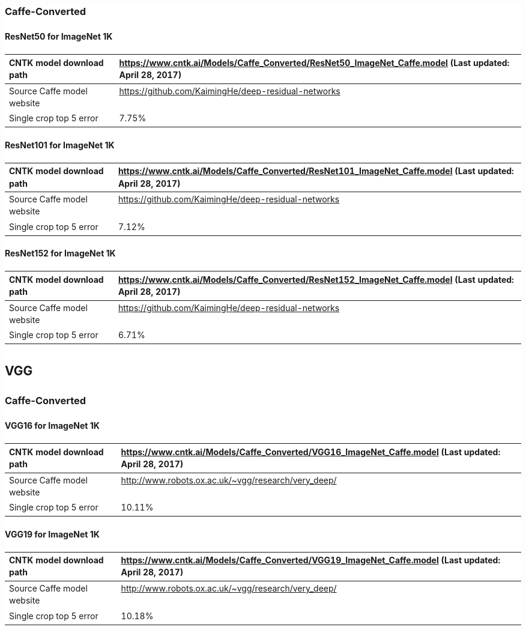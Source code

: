 ### Caffe-Converted

#### ResNet50 for ImageNet 1K
|CNTK model download path | https://www.cntk.ai/Models/Caffe_Converted/ResNet50_ImageNet_Caffe.model (Last updated: April 28, 2017)
|:---------|:---
|Source Caffe model website | https://github.com/KaimingHe/deep-residual-networks
|Single crop top 5 error | 7.75%

#### ResNet101 for ImageNet 1K
|CNTK model download path | https://www.cntk.ai/Models/Caffe_Converted/ResNet101_ImageNet_Caffe.model (Last updated: April 28, 2017)
|:---------|:---
|Source Caffe model website | https://github.com/KaimingHe/deep-residual-networks
|Single crop top 5 error | 7.12%

#### ResNet152 for ImageNet 1K
|CNTK model download path | https://www.cntk.ai/Models/Caffe_Converted/ResNet152_ImageNet_Caffe.model (Last updated: April 28, 2017)
|:---------|:---
|Source Caffe model website | https://github.com/KaimingHe/deep-residual-networks
|Single crop top 5 error | 6.71%

## VGG

### Caffe-Converted

#### VGG16 for ImageNet 1K
|CNTK model download path | https://www.cntk.ai/Models/Caffe_Converted/VGG16_ImageNet_Caffe.model (Last updated: April 28, 2017)
|:---------|:---
|Source Caffe model website | http://www.robots.ox.ac.uk/~vgg/research/very_deep/
|Single crop top 5 error | 10.11%

#### VGG19 for ImageNet 1K
|CNTK model download path | https://www.cntk.ai/Models/Caffe_Converted/VGG19_ImageNet_Caffe.model (Last updated: April 28, 2017)
|:---------|:---
|Source Caffe model website | http://www.robots.ox.ac.uk/~vgg/research/very_deep/
|Single crop top 5 error | 10.18%
